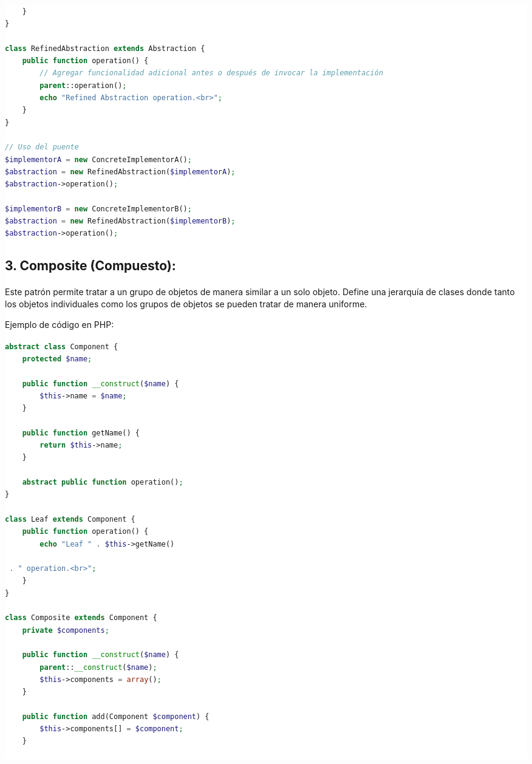 ```php
    }
}

class RefinedAbstraction extends Abstraction {
    public function operation() {
        // Agregar funcionalidad adicional antes o después de invocar la implementación
        parent::operation();
        echo "Refined Abstraction operation.<br>";
    }
}

// Uso del puente
$implementorA = new ConcreteImplementorA();
$abstraction = new RefinedAbstraction($implementorA);
$abstraction->operation();

$implementorB = new ConcreteImplementorB();
$abstraction = new RefinedAbstraction($implementorB);
$abstraction->operation();
```

## 3. Composite (Compuesto): 

Este patrón permite tratar a un grupo de objetos de manera similar a un solo objeto. Define una jerarquía de clases donde tanto los objetos individuales como los grupos de objetos se pueden tratar de manera uniforme.

Ejemplo de código en PHP:

```php
abstract class Component {
    protected $name;
    
    public function __construct($name) {
        $this->name = $name;
    }
    
    public function getName() {
        return $this->name;
    }
    
    abstract public function operation();
}

class Leaf extends Component {
    public function operation() {
        echo "Leaf " . $this->getName()

 . " operation.<br>";
    }
}

class Composite extends Component {
    private $components;
    
    public function __construct($name) {
        parent::__construct($name);
        $this->components = array();
    }
    
    public function add(Component $component) {
        $this->components[] = $component;
    }
    
```